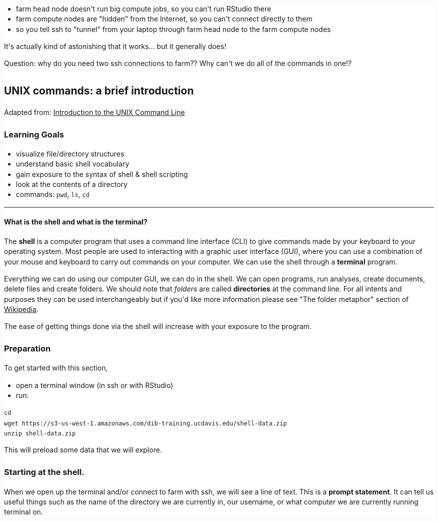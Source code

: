 * farm head node doesn't run big compute jobs, so you can't run RStudio there
* farm compute nodes are "hidden" from the Internet, so you can't connect directly to them
* so you tell ssh to "tunnel" from your laptop through farm head node to the farm compute nodes

It's actually kind of astonishing that it works... but it generally does!

Question: why do you need two ssh connections to farm?? Why can't we do all of the commands in one!?

## UNIX commands: a brief introduction

Adapted from: [Introduction to the UNIX Command Line](https://ngs-docs.github.io/2021-august-remote-computing/introduction-to-the-unix-command-line.html)

### Learning Goals
* visualize file/directory structures
* understand basic shell vocabulary
* gain exposure to the syntax of shell & shell scripting
* look at the contents of a directory 
* commands: `pwd`, `ls`, `cd`

------------------------------------

#### What is the shell and what is the terminal?

The **shell** is a computer program that uses a command line interface (CLI) to give commands made by your keyboard to your operating system. Most people are used to interacting with a graphic user interface (GUI), where you can use a combination of your mouse and keyboard to carry out commands on your computer. We can use the shell through a **terminal** program. 

Everything we can do using our computer GUI, we can do in the shell. We can open programs, run analyses, create documents, delete files and create folders. We should note that _folders_ are called **directories** at the command line. For all intents and purposes they can be used interchangeably but if you'd like more information please see "The folder metaphor" section of [Wikipedia](https://en.wikipedia.org/wiki/Directory_%28computing%29#Folder_metaphor).

The ease of getting things done via the shell will increase with your exposure to the program.  

### Preparation

To get started with this section,

* open a terminal window (in ssh or with RStudio)
* run:

```
cd
wget https://s3-us-west-1.amazonaws.com/dib-training.ucdavis.edu/shell-data.zip
unzip shell-data.zip
```
This will preload some data that we will explore.

### Starting at the shell.

When we open up the terminal and/or connect to farm with ssh, we will see a line of text. This is a **prompt statement**. It can tell us useful things such as the name of the directory we are currently in, our username, or what computer we are currently running terminal on.
